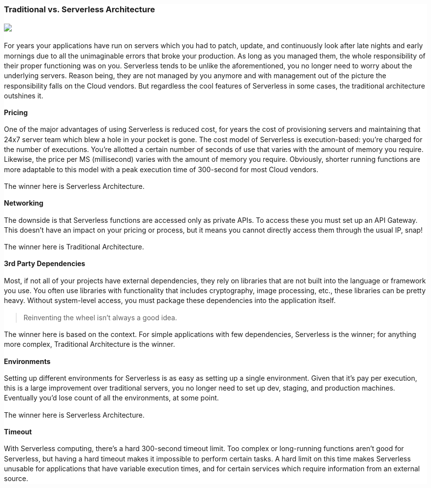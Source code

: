 ### Traditional vs. Serverless Architecture

![](https://hackernoon.com/hn-images/1*x_v5NRC3TTMt1MaYl1gMUg.jpeg)

For years your applications have run on servers which you had to patch, update, and continuously look after late nights and early mornings due to all the unimaginable errors that broke your production. As long as you managed them, the whole responsibility of their proper functioning was on you. Serverless tends to be unlike the aforementioned, you no longer need to worry about the underlying servers. Reason being, they are not managed by you anymore and with management out of the picture the responsibility falls on the Cloud vendors. But regardless the cool features of Serverless in some cases, the traditional architecture outshines it.

**Pricing**

One of the major advantages of using Serverless is reduced cost, for years the cost of provisioning servers and maintaining that 24x7 server team which blew a hole in your pocket is gone. The cost model of Serverless is execution-based: you’re charged for the number of executions. You’re allotted a certain number of seconds of use that varies with the amount of memory you require. Likewise, the price per MS (millisecond) varies with the amount of memory you require. Obviously, shorter running functions are more adaptable to this model with a peak execution time of 300-second for most Cloud vendors.

The winner here is Serverless Architecture.

**Networking**

The downside is that Serverless functions are accessed only as private APIs. To access these you must set up an API Gateway. This doesn’t have an impact on your pricing or process, but it means you cannot directly access them through the usual IP, snap!

The winner here is Traditional Architecture.

**3rd Party Dependencies**

Most, if not all of your projects have external dependencies, they rely on libraries that are not built into the language or framework you use. You often use libraries with functionality that includes cryptography, image processing, etc., these libraries can be pretty heavy. Without system-level access, you must package these dependencies into the application itself.

> Reinventing the wheel isn’t always a good idea.

The winner here is based on the context. For simple applications with few dependencies, Serverless is the winner; for anything more complex, Traditional Architecture is the winner.

**Environments**

Setting up different environments for Serverless is as easy as setting up a single environment. Given that it’s pay per execution, this is a large improvement over traditional servers, you no longer need to set up dev, staging, and production machines. Eventually you’d lose count of all the environments, at some point.

The winner here is Serverless Architecture.

**Timeout**

With Serverless computing, there’s a hard 300-second timeout limit. Too complex or long-running functions aren’t good for Serverless, but having a hard timeout makes it impossible to perform certain tasks. A hard limit on this time makes Serverless unusable for applications that have variable execution times, and for certain services which require information from an external source.
